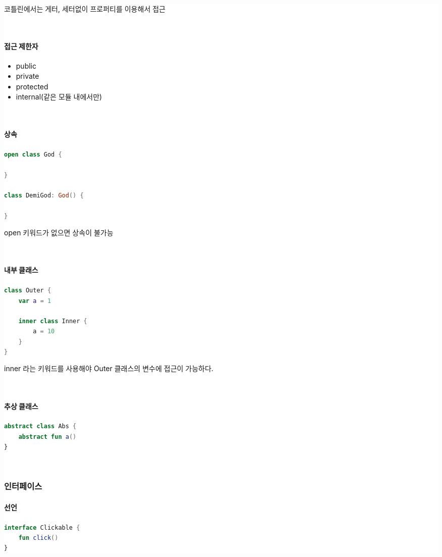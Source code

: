 코틀린에서는 게터, 세터없이 프로퍼티를 이용해서 접근

<br>

#### 접근 제한자
- public
- private
- protected
- internal(같은 모듈 내에서만)

<br>

#### 상속
```kotlin
open class God {

}

class DemiGod: God() {

}
```

open 키워드가 없으면 상속이 불가능

<br>

#### 내부 클래스
```kotlin
class Outer {
    var a = 1

    inner class Inner {
        a = 10
    }
}

```
inner 라는 키워드를 사용해야 Outer 클래스의 변수에 접근이 가능하다. 

<br>

#### 추상 클래스 
```kotlin
abstract class Abs {
    abstract fun a()
}
```

<br>


### 인터페이스 

#### 선언 
```kotlin
interface Clickable {
    fun click()
}
```
